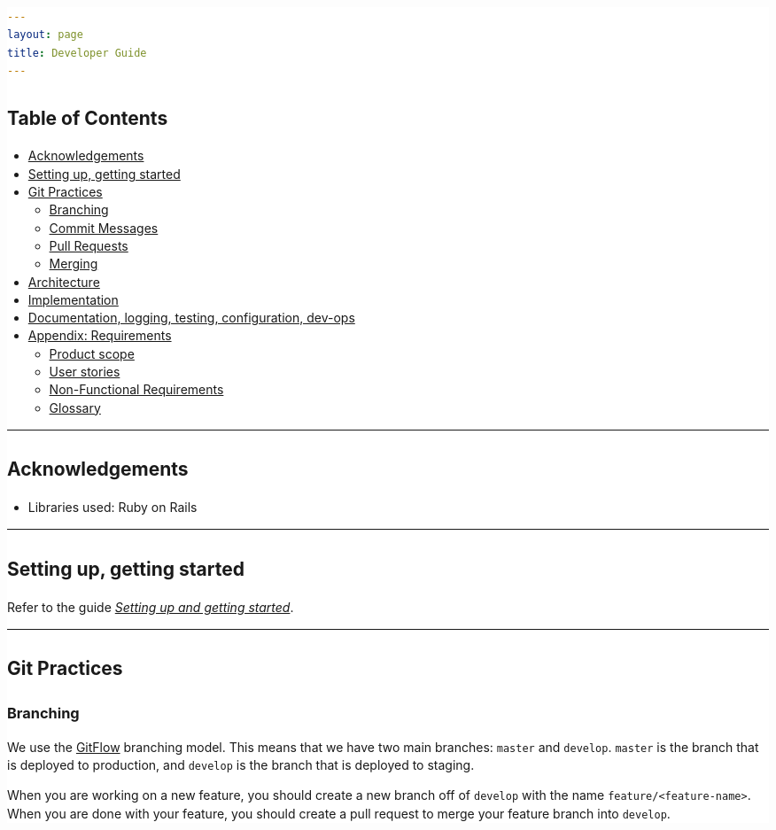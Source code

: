 ```yaml
---
layout: page
title: Developer Guide
---
```


## Table of Contents
- [Acknowledgements](#acknowledgements)
- [Setting up, getting started](#setting-up-getting-started)
- [Git Practices](#git-practices)
  - [Branching](#branching)
  - [Commit Messages](#commit-messages)
  - [Pull Requests](#pull-requests)
  - [Merging](#merging)
- [Architecture](#architecture)
- [Implementation](#implementation)
- [Documentation, logging, testing, configuration, dev-ops](#documentation-logging-testing-configuration-dev-ops)
- [Appendix: Requirements](#appendix-requirements)
  - [Product scope](#product-scope)
  - [User stories](#user-stories)
  - [Non-Functional Requirements](#non-functional-requirements)
  - [Glossary](#glossary)



---

## **Acknowledgements**

* Libraries used: Ruby on Rails


---

## **Setting up, getting started**

Refer to the guide [_Setting up and getting started_](SettingUp.md).

---
## **Git Practices**
### **Branching**
We use the [GitFlow](https://www.atlassian.com/git/tutorials/comparing-workflows/gitflow-workflow) branching model. This means that we have two main branches: `master` and `develop`. `master` is the branch that is deployed to production, and `develop` is the branch that is deployed to staging. 

When you are working on a new feature, you should create a new branch off of `develop` with the name `feature/<feature-name>`. When you are done with your feature, you should create a pull request to merge your feature branch into `develop`. 
